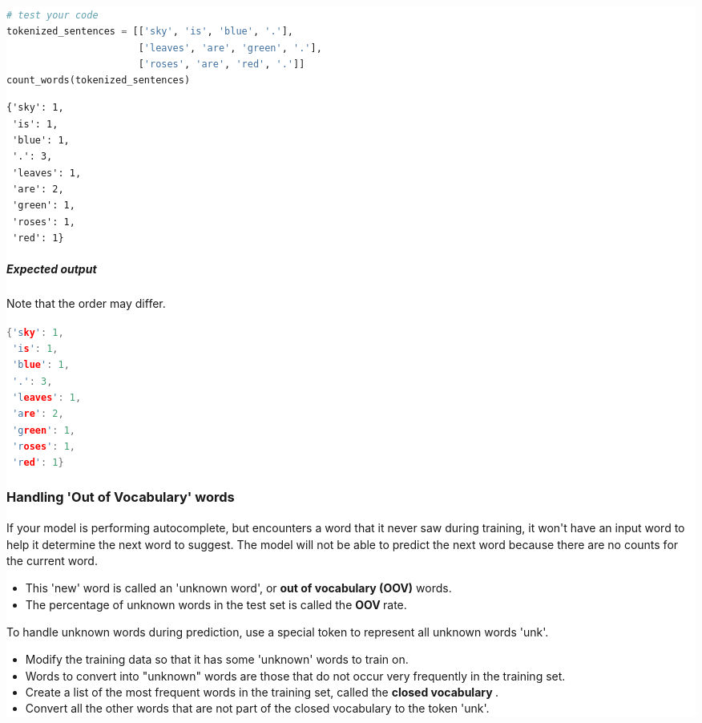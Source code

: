 
```python
# test your code
tokenized_sentences = [['sky', 'is', 'blue', '.'],
                       ['leaves', 'are', 'green', '.'],
                       ['roses', 'are', 'red', '.']]
count_words(tokenized_sentences)
```




    {'sky': 1,
     'is': 1,
     'blue': 1,
     '.': 3,
     'leaves': 1,
     'are': 2,
     'green': 1,
     'roses': 1,
     'red': 1}



##### Expected output

Note that the order may differ.

```CPP
{'sky': 1,
 'is': 1,
 'blue': 1,
 '.': 3,
 'leaves': 1,
 'are': 2,
 'green': 1,
 'roses': 1,
 'red': 1}
```

### Handling 'Out of Vocabulary' words

If your model is performing autocomplete, but encounters a word that it never saw during training, it won't have an input word to help it determine the next word to suggest. The model will not be able to predict the next word because there are no counts for the current word. 
- This 'new' word is called an 'unknown word', or <b>out of vocabulary (OOV)</b> words.
- The percentage of unknown words in the test set is called the <b> OOV </b> rate. 

To handle unknown words during prediction, use a special token to represent all unknown words 'unk'. 
- Modify the training data so that it has some 'unknown' words to train on.
- Words to convert into "unknown" words are those that do not occur very frequently in the training set.
- Create a list of the most frequent words in the training set, called the <b> closed vocabulary </b>. 
- Convert all the other words that are not part of the closed vocabulary to the token 'unk'. 
